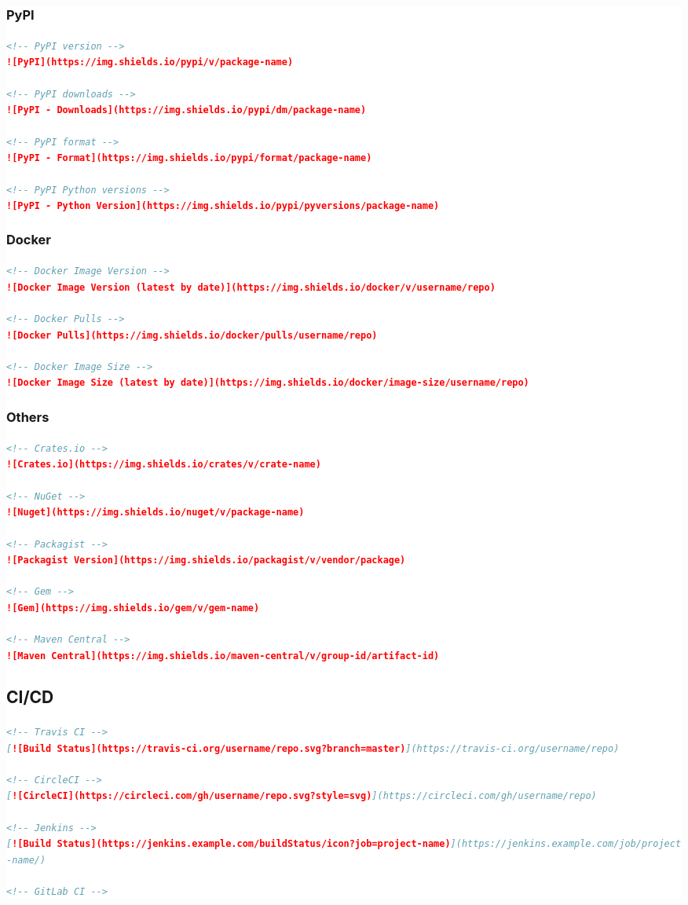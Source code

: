 ### PyPI

```markdown
<!-- PyPI version -->
![PyPI](https://img.shields.io/pypi/v/package-name)

<!-- PyPI downloads -->
![PyPI - Downloads](https://img.shields.io/pypi/dm/package-name)

<!-- PyPI format -->
![PyPI - Format](https://img.shields.io/pypi/format/package-name)

<!-- PyPI Python versions -->
![PyPI - Python Version](https://img.shields.io/pypi/pyversions/package-name)
```

### Docker

```markdown
<!-- Docker Image Version -->
![Docker Image Version (latest by date)](https://img.shields.io/docker/v/username/repo)

<!-- Docker Pulls -->
![Docker Pulls](https://img.shields.io/docker/pulls/username/repo)

<!-- Docker Image Size -->
![Docker Image Size (latest by date)](https://img.shields.io/docker/image-size/username/repo)
```

### Others

```markdown
<!-- Crates.io -->
![Crates.io](https://img.shields.io/crates/v/crate-name)

<!-- NuGet -->
![Nuget](https://img.shields.io/nuget/v/package-name)

<!-- Packagist -->
![Packagist Version](https://img.shields.io/packagist/v/vendor/package)

<!-- Gem -->
![Gem](https://img.shields.io/gem/v/gem-name)

<!-- Maven Central -->
![Maven Central](https://img.shields.io/maven-central/v/group-id/artifact-id)
```

## CI/CD

```markdown
<!-- Travis CI -->
[![Build Status](https://travis-ci.org/username/repo.svg?branch=master)](https://travis-ci.org/username/repo)

<!-- CircleCI -->
[![CircleCI](https://circleci.com/gh/username/repo.svg?style=svg)](https://circleci.com/gh/username/repo)

<!-- Jenkins -->
[![Build Status](https://jenkins.example.com/buildStatus/icon?job=project-name)](https://jenkins.example.com/job/project-name/)

<!-- GitLab CI -->
```